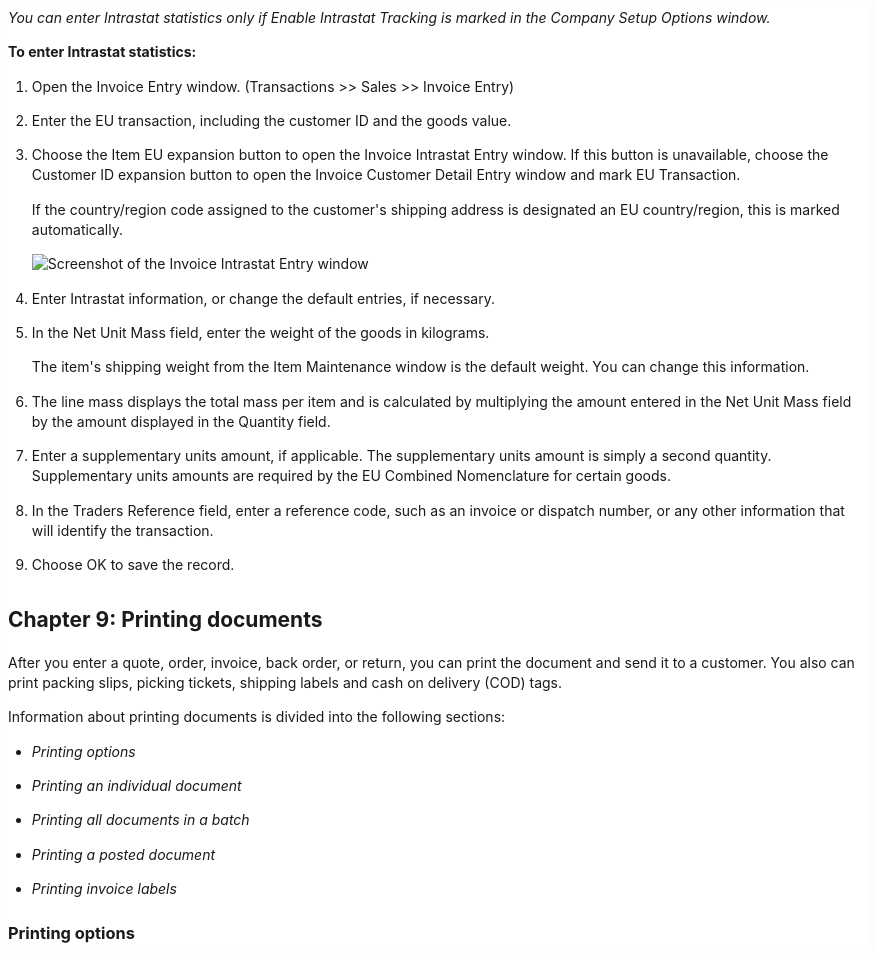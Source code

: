 *You can enter Intrastat statistics only if Enable Intrastat Tracking is
marked in the Company Setup Options window.*

**To enter Intrastat statistics:**

1. Open the Invoice Entry window. (Transactions \>\> Sales \>\> Invoice Entry)

2. Enter the EU transaction, including the customer ID and the goods value.

3. Choose the Item EU expansion button to open the Invoice Intrastat Entry
    window. If this button is unavailable, choose the Customer ID expansion
    button to open the Invoice Customer Detail Entry window and mark EU
    Transaction.

    If the country/region code assigned to the customer's shipping address is designated an EU country/region, this is marked automatically.

    ![Screenshot of the Invoice Intrastat Entry window](media/INVINE.jpg)

4. Enter Intrastat information, or change the default entries, if necessary.

5. In the Net Unit Mass field, enter the weight of the goods in kilograms.

    The item's shipping weight from the Item Maintenance window is the default weight. You can change this information.

6. The line mass displays the total mass per item and is calculated by
    multiplying the amount entered in the Net Unit Mass field by the amount
    displayed in the Quantity field.

7. Enter a supplementary units amount, if applicable. The supplementary units
    amount is simply a second quantity. Supplementary units amounts are required
    by the EU Combined Nomenclature for certain goods.

8. In the Traders Reference field, enter a reference code, such as an invoice
    or dispatch number, or any other information that will identify the
    transaction.

9. Choose OK to save the record.

## Chapter 9: Printing documents

After you enter a quote, order, invoice, back order, or return, you can
print the document and send it to a customer. You also can print packing
slips, picking tickets, shipping labels and cash on delivery (COD) tags.

Information about printing documents is divided into the following sections:

- *Printing options*

- *Printing an individual document*

- *Printing all documents in a batch*

- *Printing a posted document*

- *Printing invoice labels*

### Printing options
